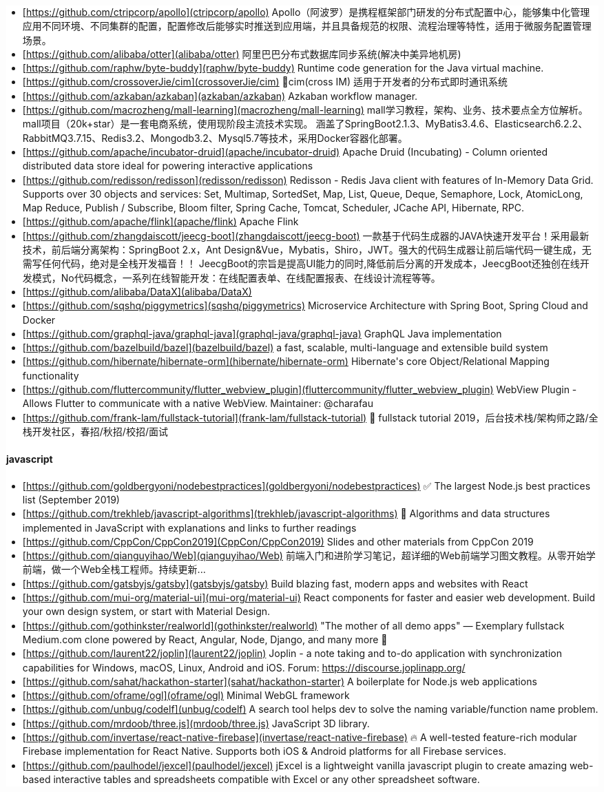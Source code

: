 * [https://github.com/ctripcorp/apollo](ctripcorp/apollo) Apollo（阿波罗）是携程框架部门研发的分布式配置中心，能够集中化管理应用不同环境、不同集群的配置，配置修改后能够实时推送到应用端，并且具备规范的权限、流程治理等特性，适用于微服务配置管理场景。
* [https://github.com/alibaba/otter](alibaba/otter) 阿里巴巴分布式数据库同步系统(解决中美异地机房)
* [https://github.com/raphw/byte-buddy](raphw/byte-buddy) Runtime code generation for the Java virtual machine.
* [https://github.com/crossoverJie/cim](crossoverJie/cim) 📲cim(cross IM) 适用于开发者的分布式即时通讯系统
* [https://github.com/azkaban/azkaban](azkaban/azkaban) Azkaban workflow manager.
* [https://github.com/macrozheng/mall-learning](macrozheng/mall-learning) mall学习教程，架构、业务、技术要点全方位解析。mall项目（20k+star）是一套电商系统，使用现阶段主流技术实现。 涵盖了SpringBoot2.1.3、MyBatis3.4.6、Elasticsearch6.2.2、RabbitMQ3.7.15、Redis3.2、Mongodb3.2、Mysql5.7等技术，采用Docker容器化部署。
* [https://github.com/apache/incubator-druid](apache/incubator-druid) Apache Druid (Incubating) - Column oriented distributed data store ideal for powering interactive applications
* [https://github.com/redisson/redisson](redisson/redisson) Redisson - Redis Java client with features of In-Memory Data Grid. Supports over 30 objects and services: Set, Multimap, SortedSet, Map, List, Queue, Deque, Semaphore, Lock, AtomicLong, Map Reduce, Publish / Subscribe, Bloom filter, Spring Cache, Tomcat, Scheduler, JCache API, Hibernate, RPC.
* [https://github.com/apache/flink](apache/flink) Apache Flink
* [https://github.com/zhangdaiscott/jeecg-boot](zhangdaiscott/jeecg-boot) 一款基于代码生成器的JAVA快速开发平台！采用最新技术，前后端分离架构：SpringBoot 2.x，Ant Design&Vue，Mybatis，Shiro，JWT。强大的代码生成器让前后端代码一键生成，无需写任何代码，绝对是全栈开发福音！！ JeecgBoot的宗旨是提高UI能力的同时,降低前后分离的开发成本，JeecgBoot还独创在线开发模式，No代码概念，一系列在线智能开发：在线配置表单、在线配置报表、在线设计流程等等。
* [https://github.com/alibaba/DataX](alibaba/DataX)
* [https://github.com/sqshq/piggymetrics](sqshq/piggymetrics) Microservice Architecture with Spring Boot, Spring Cloud and Docker
* [https://github.com/graphql-java/graphql-java](graphql-java/graphql-java) GraphQL Java implementation
* [https://github.com/bazelbuild/bazel](bazelbuild/bazel) a fast, scalable, multi-language and extensible build system
* [https://github.com/hibernate/hibernate-orm](hibernate/hibernate-orm) Hibernate's core Object/Relational Mapping functionality
* [https://github.com/fluttercommunity/flutter_webview_plugin](fluttercommunity/flutter_webview_plugin) WebView Plugin - Allows Flutter to communicate with a native WebView. Maintainer: @charafau
* [https://github.com/frank-lam/fullstack-tutorial](frank-lam/fullstack-tutorial) 🚀 fullstack tutorial 2019，后台技术栈/架构师之路/全栈开发社区，春招/秋招/校招/面试

#### javascript
* [https://github.com/goldbergyoni/nodebestpractices](goldbergyoni/nodebestpractices) ✅ The largest Node.js best practices list (September 2019)
* [https://github.com/trekhleb/javascript-algorithms](trekhleb/javascript-algorithms) 📝 Algorithms and data structures implemented in JavaScript with explanations and links to further readings
* [https://github.com/CppCon/CppCon2019](CppCon/CppCon2019) Slides and other materials from CppCon 2019
* [https://github.com/qianguyihao/Web](qianguyihao/Web) 前端入门和进阶学习笔记，超详细的Web前端学习图文教程。从零开始学前端，做一个Web全栈工程师。持续更新...
* [https://github.com/gatsbyjs/gatsby](gatsbyjs/gatsby) Build blazing fast, modern apps and websites with React
* [https://github.com/mui-org/material-ui](mui-org/material-ui) React components for faster and easier web development. Build your own design system, or start with Material Design.
* [https://github.com/gothinkster/realworld](gothinkster/realworld) "The mother of all demo apps" — Exemplary fullstack Medium.com clone powered by React, Angular, Node, Django, and many more 🏅
* [https://github.com/laurent22/joplin](laurent22/joplin) Joplin - a note taking and to-do application with synchronization capabilities for Windows, macOS, Linux, Android and iOS. Forum: https://discourse.joplinapp.org/
* [https://github.com/sahat/hackathon-starter](sahat/hackathon-starter) A boilerplate for Node.js web applications
* [https://github.com/oframe/ogl](oframe/ogl) Minimal WebGL framework
* [https://github.com/unbug/codelf](unbug/codelf) A search tool helps dev to solve the naming variable/function name problem.
* [https://github.com/mrdoob/three.js](mrdoob/three.js) JavaScript 3D library.
* [https://github.com/invertase/react-native-firebase](invertase/react-native-firebase) 🔥 A well-tested feature-rich modular Firebase implementation for React Native. Supports both iOS & Android platforms for all Firebase services.
* [https://github.com/paulhodel/jexcel](paulhodel/jexcel) jExcel is a lightweight vanilla javascript plugin to create amazing web-based interactive tables and spreadsheets compatible with Excel or any other spreadsheet software.